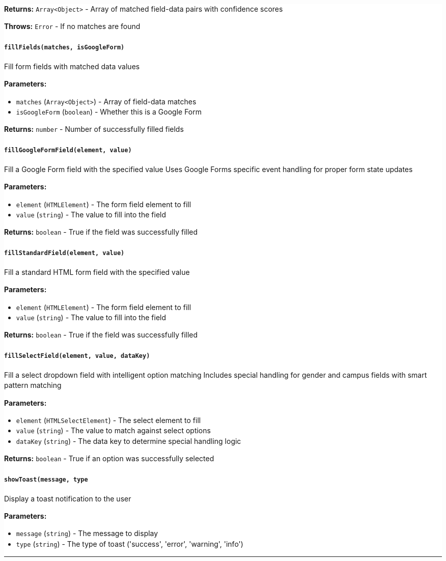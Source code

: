 **Returns:** `Array<Object>` - Array of matched field-data pairs with confidence scores

**Throws:** `Error` - If no matches are found

#### `fillFields(matches, isGoogleForm)`

Fill form fields with matched data values

**Parameters:**

- `matches` (`Array<Object>`) - Array of field-data matches
- `isGoogleForm` (`boolean`) - Whether this is a Google Form

**Returns:** `number` - Number of successfully filled fields

#### `fillGoogleFormField(element, value)`

Fill a Google Form field with the specified value Uses Google Forms specific event handling for proper form state updates

**Parameters:**

- `element` (`HTMLElement`) - The form field element to fill
- `value` (`string`) - The value to fill into the field

**Returns:** `boolean` - True if the field was successfully filled

#### `fillStandardField(element, value)`

Fill a standard HTML form field with the specified value

**Parameters:**

- `element` (`HTMLElement`) - The form field element to fill
- `value` (`string`) - The value to fill into the field

**Returns:** `boolean` - True if the field was successfully filled

#### `fillSelectField(element, value, dataKey)`

Fill a select dropdown field with intelligent option matching Includes special handling for gender and campus fields with smart pattern matching

**Parameters:**

- `element` (`HTMLSelectElement`) - The select element to fill
- `value` (`string`) - The value to match against select options
- `dataKey` (`string`) - The data key to determine special handling logic

**Returns:** `boolean` - True if an option was successfully selected

#### `showToast(message, type`

Display a toast notification to the user

**Parameters:**

- `message` (`string`) - The message to display
- `type` (`string`) - The type of toast ('success', 'error', 'warning', 'info')


---